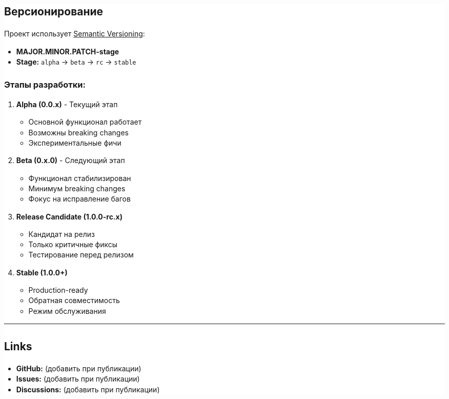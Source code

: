 
## Версионирование

Проект использует [Semantic Versioning](https://semver.org/):
- **MAJOR.MINOR.PATCH-stage**
- **Stage:** `alpha` → `beta` → `rc` → `stable`

### Этапы разработки:

1. **Alpha (0.0.x)** - Текущий этап
   - Основной функционал работает
   - Возможны breaking changes
   - Экспериментальные фичи

2. **Beta (0.x.0)** - Следующий этап
   - Функционал стабилизирован
   - Минимум breaking changes
   - Фокус на исправление багов

3. **Release Candidate (1.0.0-rc.x)**
   - Кандидат на релиз
   - Только критичные фиксы
   - Тестирование перед релизом

4. **Stable (1.0.0+)**
   - Production-ready
   - Обратная совместимость
   - Режим обслуживания

---

## Links

- **GitHub:** (добавить при публикации)
- **Issues:** (добавить при публикации)
- **Discussions:** (добавить при публикации)
